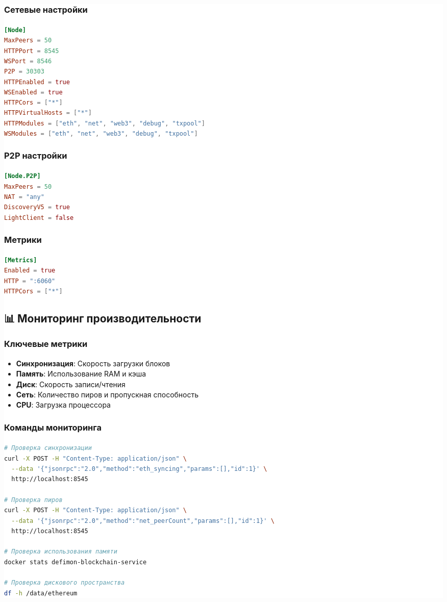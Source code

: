 ### Сетевые настройки
```toml
[Node]
MaxPeers = 50
HTTPPort = 8545
WSPort = 8546
P2P = 30303
HTTPEnabled = true
WSEnabled = true
HTTPCors = ["*"]
HTTPVirtualHosts = ["*"]
HTTPModules = ["eth", "net", "web3", "debug", "txpool"]
WSModules = ["eth", "net", "web3", "debug", "txpool"]
```

### P2P настройки
```toml
[Node.P2P]
MaxPeers = 50
NAT = "any"
DiscoveryV5 = true
LightClient = false
```

### Метрики
```toml
[Metrics]
Enabled = true
HTTP = ":6060"
HTTPCors = ["*"]
```

## 📊 Мониторинг производительности

### Ключевые метрики
- **Синхронизация**: Скорость загрузки блоков
- **Память**: Использование RAM и кэша
- **Диск**: Скорость записи/чтения
- **Сеть**: Количество пиров и пропускная способность
- **CPU**: Загрузка процессора

### Команды мониторинга
```bash
# Проверка синхронизации
curl -X POST -H "Content-Type: application/json" \
  --data '{"jsonrpc":"2.0","method":"eth_syncing","params":[],"id":1}' \
  http://localhost:8545

# Проверка пиров
curl -X POST -H "Content-Type: application/json" \
  --data '{"jsonrpc":"2.0","method":"net_peerCount","params":[],"id":1}' \
  http://localhost:8545

# Проверка использования памяти
docker stats defimon-blockchain-service

# Проверка дискового пространства
df -h /data/ethereum
```

